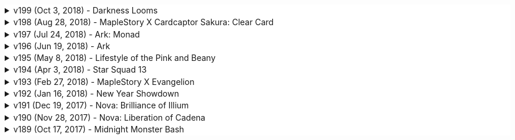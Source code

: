 <details><summary>
            v199 (Oct 3, 2018) - Darkness Looms
  </summary></details>

<details><summary>
            v198 (Aug 28, 2018) - MapleStory X Cardcaptor Sakura: Clear Card
  </summary></details>

<details><summary>
            v197 (Jul 24, 2018) - Ark: Monad
  </summary></details>

<details><summary>
            v196 (Jun 19, 2018) - Ark
  </summary></details>

<details><summary>
            v195 (May 8, 2018) - Lifestyle of the Pink and Beany
  </summary></details>

<details><summary>
            v194 (Apr 3, 2018) - Star Squad 13
  </summary></details>

<details><summary>
            v193 (Feb 27, 2018) - MapleStory X Evangelion
  </summary></details>

<details><summary>
            v192 (Jan 16, 2018) - New Year Showdown
  </summary></details>

<details><summary>
            v191 (Dec 19, 2017) - Nova: Brilliance of Illium
  </summary></details>

<details><summary>
            v190 (Nov 28, 2017) - Nova: Liberation of Cadena
  </summary></details>

<details>
  <summary>
            v189 (Oct 17, 2017) - Midnight Monster Bash
  </summary>

  URL: https://www.nexon.com/maplestory/news/update/4275/updated-v-189-midnight-monster-bash-patch-notes

     - Halloween Events: Hallowkitty’s Halloween Bash
     - Halloween Events: Murgoth Dungeon
     - Halloween Events: Madhouse Dungeon
     - Halloween Events: Dark Lords of Darkness
     - Halloween Events: Halloween 2x EXP & Drop Weekends
     - Halloween Events: Halloween Hot Week
     - Additional Updates: Bug Fixes
     - Additional Updates: UI Improvements
     - Additional Updates: Balance Updates
     - Other New Events: Sugar Rush Honey Flow
     - Other New Events: Prism Perks
     - Other New Events: Maple Music Festival
     - Other New Events: Maplehood Watch
